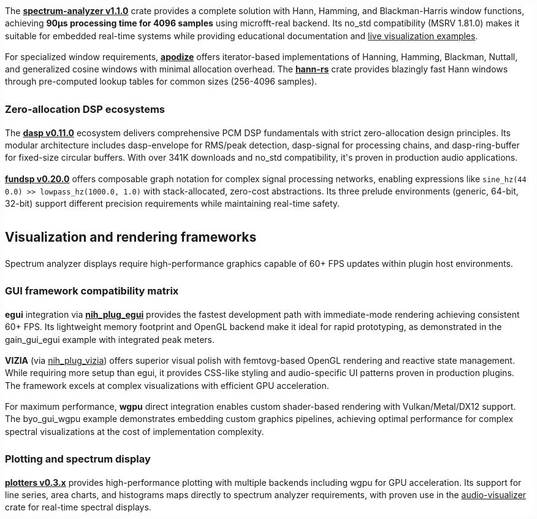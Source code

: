The [**spectrum-analyzer v1.1.0**](https://crates.io/crates/spectrum-analyzer) crate provides a complete solution with Hann, Hamming, and Blackman-Harris window functions, achieving **90μs processing time for 4096 samples** using microfft-real backend. Its no_std compatibility (MSRV 1.81.0) makes it suitable for embedded real-time systems while providing educational documentation and [live visualization examples](https://github.com/phip1611/spectrum-analyzer).

For specialized window requirements, [**apodize**](https://github.com/snd/apodize) offers iterator-based implementations of Hanning, Hamming, Blackman, Nuttall, and generalized cosine windows with minimal allocation overhead. The [**hann-rs**](https://github.com/F0rty-Tw0/hann-rs) crate provides blazingly fast Hann windows through pre-computed lookup tables for common sizes (256-4096 samples).

### Zero-allocation DSP ecosystems

The [**dasp v0.11.0**](https://github.com/RustAudio/dasp) ecosystem delivers comprehensive PCM DSP fundamentals with strict zero-allocation design principles. Its modular architecture includes dasp-envelope for RMS/peak detection, dasp-signal for processing chains, and dasp-ring-buffer for fixed-size circular buffers. With over 341K downloads and no_std compatibility, it's proven in production audio applications.

[**fundsp v0.20.0**](https://github.com/SamiPerttu/fundsp) offers composable graph notation for complex signal processing networks, enabling expressions like `sine_hz(440.0) >> lowpass_hz(1000.0, 1.0)` with stack-allocated, zero-cost abstractions. Its three prelude environments (generic, 64-bit, 32-bit) support different precision requirements while maintaining real-time safety.

## Visualization and rendering frameworks

Spectrum analyzer displays require high-performance graphics capable of 60+ FPS updates within plugin host environments.

### GUI framework compatibility matrix

**egui** integration via [**nih_plug_egui**](https://nih-plug.robbertvanderhelm.nl/nih_plug_egui/index.html) provides the fastest development path with immediate-mode rendering achieving consistent 60+ FPS. Its lightweight memory footprint and OpenGL backend make it ideal for rapid prototyping, as demonstrated in the gain_gui_egui example with integrated peak meters.

**VIZIA** (via [nih_plug_vizia](https://nih-plug.robbertvanderhelm.nl/nih_plug_vizia/index.html)) offers superior visual polish with femtovg-based OpenGL rendering and reactive state management. While requiring more setup than egui, it provides CSS-like styling and audio-specific UI patterns proven in production plugins. The framework excels at complex visualizations with efficient GPU acceleration.

For maximum performance, **wgpu** direct integration enables custom shader-based rendering with Vulkan/Metal/DX12 support. The byo_gui_wgpu example demonstrates embedding custom graphics pipelines, achieving optimal performance for complex spectral visualizations at the cost of implementation complexity.

### Plotting and spectrum display

[**plotters v0.3.x**](https://github.com/plotters-rs/plotters) provides high-performance plotting with multiple backends including wgpu for GPU acceleration. Its support for line series, area charts, and histograms maps directly to spectrum analyzer requirements, with proven use in the [audio-visualizer](https://phip1611.de/blog/live-audio-visualization-with-rust-in-a-gui-window/) crate for real-time spectral displays.
